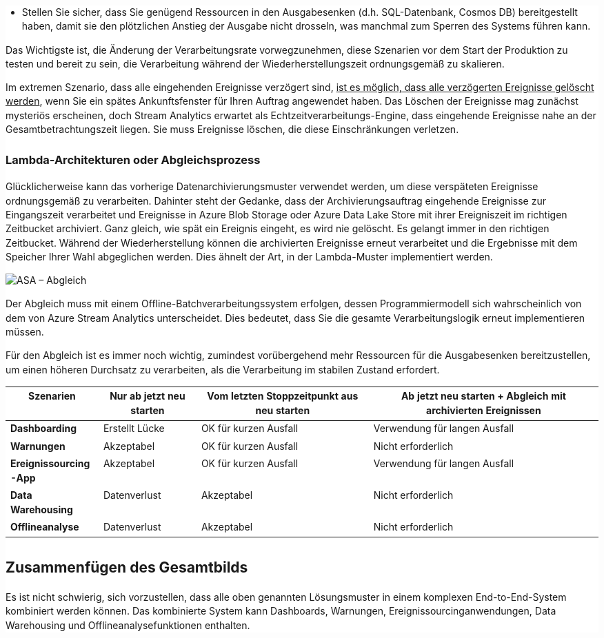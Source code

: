 - Stellen Sie sicher, dass Sie genügend Ressourcen in den Ausgabesenken (d.h. SQL-Datenbank, Cosmos DB) bereitgestellt haben, damit sie den plötzlichen Anstieg der Ausgabe nicht drosseln, was manchmal zum Sperren des Systems führen kann.

Das Wichtigste ist, die Änderung der Verarbeitungsrate vorwegzunehmen, diese Szenarien vor dem Start der Produktion zu testen und bereit zu sein, die Verarbeitung während der Wiederherstellungszeit ordnungsgemäß zu skalieren.

Im extremen Szenario, dass alle eingehenden Ereignisse verzögert sind, [ist es möglich, dass alle verzögerten Ereignisse gelöscht werden](stream-analytics-time-handling.md), wenn Sie ein spätes Ankunftsfenster für Ihren Auftrag angewendet haben. Das Löschen der Ereignisse mag zunächst mysteriös erscheinen, doch Stream Analytics erwartet als Echtzeitverarbeitungs-Engine, dass eingehende Ereignisse nahe an der Gesamtbetrachtungszeit liegen. Sie muss Ereignisse löschen, die diese Einschränkungen verletzen.

### <a name="lambda-architectures-or-backfill-process"></a>Lambda-Architekturen oder Abgleichsprozess

Glücklicherweise kann das vorherige Datenarchivierungsmuster verwendet werden, um diese verspäteten Ereignisse ordnungsgemäß zu verarbeiten. Dahinter steht der Gedanke, dass der Archivierungsauftrag eingehende Ereignisse zur Eingangszeit verarbeitet und Ereignisse in Azure Blob Storage oder Azure Data Lake Store mit ihrer Ereigniszeit im richtigen Zeitbucket archiviert. Ganz gleich, wie spät ein Ereignis eingeht, es wird nie gelöscht. Es gelangt immer in den richtigen Zeitbucket. Während der Wiederherstellung können die archivierten Ereignisse erneut verarbeitet und die Ergebnisse mit dem Speicher Ihrer Wahl abgeglichen werden. Dies ähnelt der Art, in der Lambda-Muster implementiert werden.

![ASA – Abgleich](media/stream-analytics-solution-patterns/back-fill.png)

Der Abgleich muss mit einem Offline-Batchverarbeitungssystem erfolgen, dessen Programmiermodell sich wahrscheinlich von dem von Azure Stream Analytics unterscheidet. Dies bedeutet, dass Sie die gesamte Verarbeitungslogik erneut implementieren müssen.

Für den Abgleich ist es immer noch wichtig, zumindest vorübergehend mehr Ressourcen für die Ausgabesenken bereitzustellen, um einen höheren Durchsatz zu verarbeiten, als die Verarbeitung im stabilen Zustand erfordert.

|Szenarien  |Nur ab jetzt neu starten  |Vom letzten Stoppzeitpunkt aus neu starten |Ab jetzt neu starten + Abgleich mit archivierten Ereignissen|
|---------|---------|---------|---------|
|**Dashboarding**   |Erstellt Lücke    |OK für kurzen Ausfall    |Verwendung für langen Ausfall |
|**Warnungen**   |Akzeptabel |OK für kurzen Ausfall    |Nicht erforderlich |
|**Ereignissourcing-App** |Akzeptabel |OK für kurzen Ausfall    |Verwendung für langen Ausfall |
|**Data Warehousing**   |Datenverlust  |Akzeptabel |Nicht erforderlich |
|**Offlineanalyse**  |Datenverlust  |Akzeptabel |Nicht erforderlich|

## <a name="putting-it-all-together"></a>Zusammenfügen des Gesamtbilds

Es ist nicht schwierig, sich vorzustellen, dass alle oben genannten Lösungsmuster in einem komplexen End-to-End-System kombiniert werden können. Das kombinierte System kann Dashboards, Warnungen, Ereignissourcinganwendungen, Data Warehousing und Offlineanalysefunktionen enthalten.
